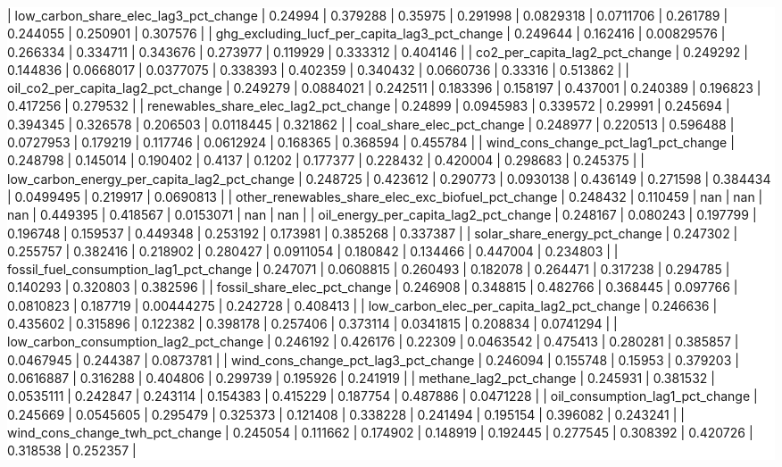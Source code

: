 | low_carbon_share_elec_lag3_pct_change                        |       0.24994   | 0.379288    |   0.35975     |   0.291998    |   0.0829318   |   0.0711706   |     0.261789   |   0.244055    |   0.250901    |   0.307576    |
| ghg_excluding_lucf_per_capita_lag3_pct_change                |       0.249644  | 0.162416    |   0.00829576  |   0.266334    |   0.334711    |   0.343676    |     0.273977   |   0.119929    |   0.333312    |   0.404146    |
| co2_per_capita_lag2_pct_change                               |       0.249292  | 0.144836    |   0.0668017   |   0.0377075   |   0.338393    |   0.402359    |     0.340432   |   0.0660736   |   0.33316     |   0.513862    |
| oil_co2_per_capita_lag2_pct_change                           |       0.249279  | 0.0884021   |   0.242511    |   0.183396    |   0.158197    |   0.437001    |     0.240389   |   0.196823    |   0.417256    |   0.279532    |
| renewables_share_elec_lag2_pct_change                        |       0.24899   | 0.0945983   |   0.339572    |   0.29991     |   0.245694    |   0.394345    |     0.326578   |   0.206503    |   0.0118445   |   0.321862    |
| coal_share_elec_pct_change                                   |       0.248977  | 0.220513    |   0.596488    |   0.0727953   |   0.179219    |   0.117746    |     0.0612924  |   0.168365    |   0.368594    |   0.455784    |
| wind_cons_change_pct_lag1_pct_change                         |       0.248798  | 0.145014    |   0.190402    |   0.4137      |   0.1202      |   0.177377    |     0.228432   |   0.420004    |   0.298683    |   0.245375    |
| low_carbon_energy_per_capita_lag2_pct_change                 |       0.248725  | 0.423612    |   0.290773    |   0.0930138   |   0.436149    |   0.271598    |     0.384434   |   0.0499495   |   0.219917    |   0.0690813   |
| other_renewables_share_elec_exc_biofuel_pct_change           |       0.248432  | 0.110459    | nan           | nan           | nan           |   0.449395    |     0.418567   |   0.0153071   | nan           | nan           |
| oil_energy_per_capita_lag2_pct_change                        |       0.248167  | 0.080243    |   0.197799    |   0.196748    |   0.159537    |   0.449348    |     0.253192   |   0.173981    |   0.385268    |   0.337387    |
| solar_share_energy_pct_change                                |       0.247302  | 0.255757    |   0.382416    |   0.218902    |   0.280427    |   0.0911054   |     0.180842   |   0.134466    |   0.447004    |   0.234803    |
| fossil_fuel_consumption_lag1_pct_change                      |       0.247071  | 0.0608815   |   0.260493    |   0.182078    |   0.264471    |   0.317238    |     0.294785   |   0.140293    |   0.320803    |   0.382596    |
| fossil_share_elec_pct_change                                 |       0.246908  | 0.348815    |   0.482766    |   0.368445    |   0.097766    |   0.0810823   |     0.187719   |   0.00444275  |   0.242728    |   0.408413    |
| low_carbon_elec_per_capita_lag2_pct_change                   |       0.246636  | 0.435602    |   0.315896    |   0.122382    |   0.398178    |   0.257406    |     0.373114   |   0.0341815   |   0.208834    |   0.0741294   |
| low_carbon_consumption_lag2_pct_change                       |       0.246192  | 0.426176    |   0.22309     |   0.0463542   |   0.475413    |   0.280281    |     0.385857   |   0.0467945   |   0.244387    |   0.0873781   |
| wind_cons_change_pct_lag3_pct_change                         |       0.246094  | 0.155748    |   0.15953     |   0.379203    |   0.0616887   |   0.316288    |     0.404806   |   0.299739    |   0.195926    |   0.241919    |
| methane_lag2_pct_change                                      |       0.245931  | 0.381532    |   0.0535111   |   0.242847    |   0.243114    |   0.154383    |     0.415229   |   0.187754    |   0.487886    |   0.0471228   |
| oil_consumption_lag1_pct_change                              |       0.245669  | 0.0545605   |   0.295479    |   0.325373    |   0.121408    |   0.338228    |     0.241494   |   0.195154    |   0.396082    |   0.243241    |
| wind_cons_change_twh_pct_change                              |       0.245054  | 0.111662    |   0.174902    |   0.148919    |   0.192445    |   0.277545    |     0.308392   |   0.420726    |   0.318538    |   0.252357    |
